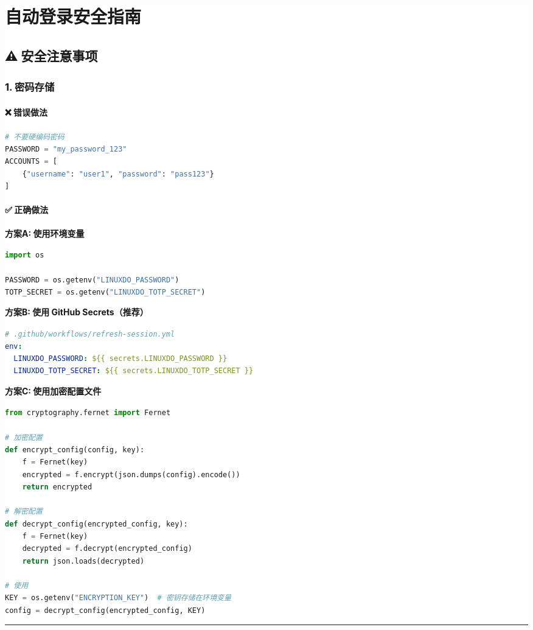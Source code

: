 # 自动登录安全指南

## ⚠️ 安全注意事项

### **1. 密码存储**

#### ❌ 错误做法
```python
# 不要硬编码密码
PASSWORD = "my_password_123"
ACCOUNTS = [
    {"username": "user1", "password": "pass123"}
]
```

#### ✅ 正确做法

**方案A: 使用环境变量**
```python
import os

PASSWORD = os.getenv("LINUXDO_PASSWORD")
TOTP_SECRET = os.getenv("LINUXDO_TOTP_SECRET")
```

**方案B: 使用 GitHub Secrets（推荐）**
```yaml
# .github/workflows/refresh-session.yml
env:
  LINUXDO_PASSWORD: ${{ secrets.LINUXDO_PASSWORD }}
  LINUXDO_TOTP_SECRET: ${{ secrets.LINUXDO_TOTP_SECRET }}
```

**方案C: 使用加密配置文件**
```python
from cryptography.fernet import Fernet

# 加密配置
def encrypt_config(config, key):
    f = Fernet(key)
    encrypted = f.encrypt(json.dumps(config).encode())
    return encrypted

# 解密配置
def decrypt_config(encrypted_config, key):
    f = Fernet(key)
    decrypted = f.decrypt(encrypted_config)
    return json.loads(decrypted)

# 使用
KEY = os.getenv("ENCRYPTION_KEY")  # 密钥存储在环境变量
config = decrypt_config(encrypted_config, KEY)
```

---